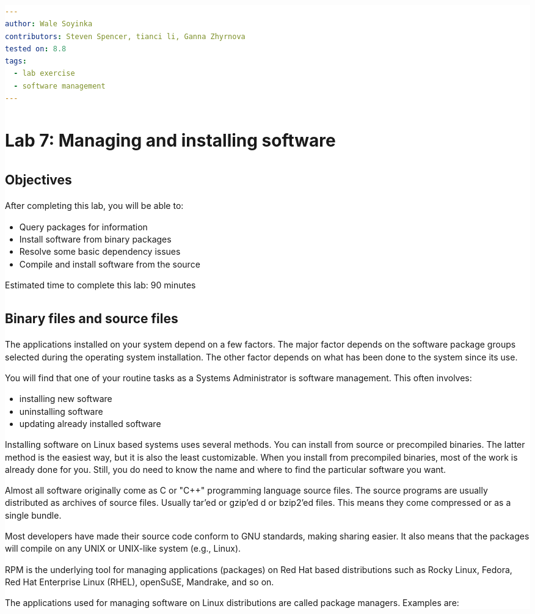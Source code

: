 ```yaml
---
author: Wale Soyinka
contributors: Steven Spencer, tianci li, Ganna Zhyrnova
tested on: 8.8
tags:
  - lab exercise
  - software management
---
```


# Lab 7: Managing and installing software

## Objectives

After completing this lab, you will be able to:

- Query packages for information
- Install software from binary packages
- Resolve some basic dependency issues
- Compile and install software from the source

Estimated time to complete this lab: 90 minutes

## Binary files and source files

The applications installed on your system depend on a few factors. The major factor depends on the software package groups selected during the operating system installation. The other factor depends on what has been done to the system since its use.

You will find that one of your routine tasks as a Systems Administrator is software management. This often involves:

- installing new software
- uninstalling software
- updating already installed software

Installing software on Linux based systems uses several methods. You can install from source or precompiled binaries. The latter method is the easiest way, but it is also the least customizable. When you install from precompiled binaries, most of the work is already done for you. Still, you do need to know the name and where to find the particular software you want.

Almost all software originally come as C or "C++" programming language source files. The source programs are usually distributed as archives of source files. Usually  tar’ed or gzip’ed d or bzip2’ed files. This means they come compressed or as a single bundle.

Most developers have made their source code conform to GNU standards, making sharing easier. It also means that the packages will compile on any UNIX or UNIX-like system (e.g., Linux).

RPM is the underlying tool for managing applications (packages) on Red Hat based distributions such as Rocky Linux, Fedora, Red Hat Enterprise Linux (RHEL), openSuSE, Mandrake, and so on.

The applications used for managing software on Linux distributions are called package managers. Examples are:
